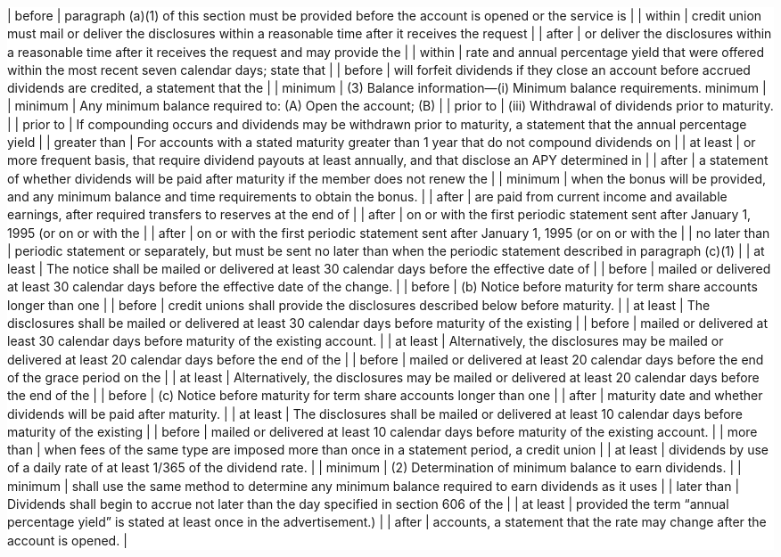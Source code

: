 | before        | paragraph (a)(1) of this section must be provided before the account is opened or the service is                           |
| within        | credit union must mail or deliver the disclosures within a reasonable time after it receives the request                   |
| after         | or deliver the disclosures within a reasonable time after it receives the request and may provide the                      |
| within        | rate and annual percentage yield that were offered within the most recent seven calendar days; state that                  |
| before        | will forfeit dividends if they close an account before accrued dividends are credited, a statement that the                |
| minimum       | (3) Balance information&#8212;(i) Minimum balance requirements. minimum                                                    |
| minimum       | Any  minimum balance required to: (A) Open the account; (B)                                                                |
| prior to      | (iii) Withdrawal of dividends  prior to  maturity.                                                                         |
| prior to      | If compounding occurs and dividends may be withdrawn  prior to maturity, a statement that the annual percentage yield      |
| greater than  | For accounts with a stated maturity  greater than 1 year that do not compound dividends on                                 |
| at least      | or more frequent basis, that require dividend payouts at least annually, and that disclose an APY determined in            |
| after         | a statement of whether dividends will be paid after maturity if the member does not renew the                              |
| minimum       | when the bonus will be provided, and any minimum  balance and time requirements to obtain the bonus.                       |
| after         | are paid from current income and available earnings, after required transfers to reserves at the end of                    |
| after         | on or with the first periodic statement sent after January 1, 1995 (or on or with the                                      |
| after         | on or with the first periodic statement sent after January 1, 1995 (or on or with the                                      |
| no later than | periodic statement or separately, but must be sent no later than when the periodic statement described in paragraph (c)(1) |
| at least      | The notice shall be mailed or delivered  at least 30 calendar days before the effective date of                            |
| before        | mailed or delivered at least 30 calendar days before  the effective date of the change.                                    |
| before        | (b) Notice  before maturity for term share accounts longer than one                                                        |
| before        | credit unions shall provide the disclosures described below before  maturity.                                              |
| at least      | The disclosures shall be mailed or delivered  at least 30 calendar days before maturity of the existing                    |
| before        | mailed or delivered at least 30 calendar days before  maturity of the existing account.                                    |
| at least      | Alternatively, the disclosures may be mailed or delivered  at least 20 calendar days before the end of the                 |
| before        | mailed or delivered at least 20 calendar days before the end of the grace period on the                                    |
| at least      | Alternatively, the disclosures may be mailed or delivered  at least 20 calendar days before the end of the                 |
| before        | (c) Notice  before maturity for term share accounts longer than one                                                        |
| after         | maturity date and whether dividends will be paid after  maturity.                                                          |
| at least      | The disclosures shall be mailed or delivered  at least 10 calendar days before maturity of the existing                    |
| before        | mailed or delivered at least 10 calendar days before  maturity of the existing account.                                    |
| more than     | when fees of the same type are imposed more than once in a statement period, a credit union                                |
| at least      | dividends by use of a daily rate of at least  1/365 of the dividend rate.                                                  |
| minimum       | (2) Determination of  minimum  balance to earn dividends.                                                                  |
| minimum       | shall use the same method to determine any minimum balance required to earn dividends as it uses                           |
| later than    | Dividends shall begin to accrue not  later than the day specified in section 606 of the                                    |
| at least      | provided the term &#8220;annual percentage yield&#8221; is stated at least  once in the advertisement.)                    |
| after         | accounts, a statement that the rate may change after  the account is opened.                                               |